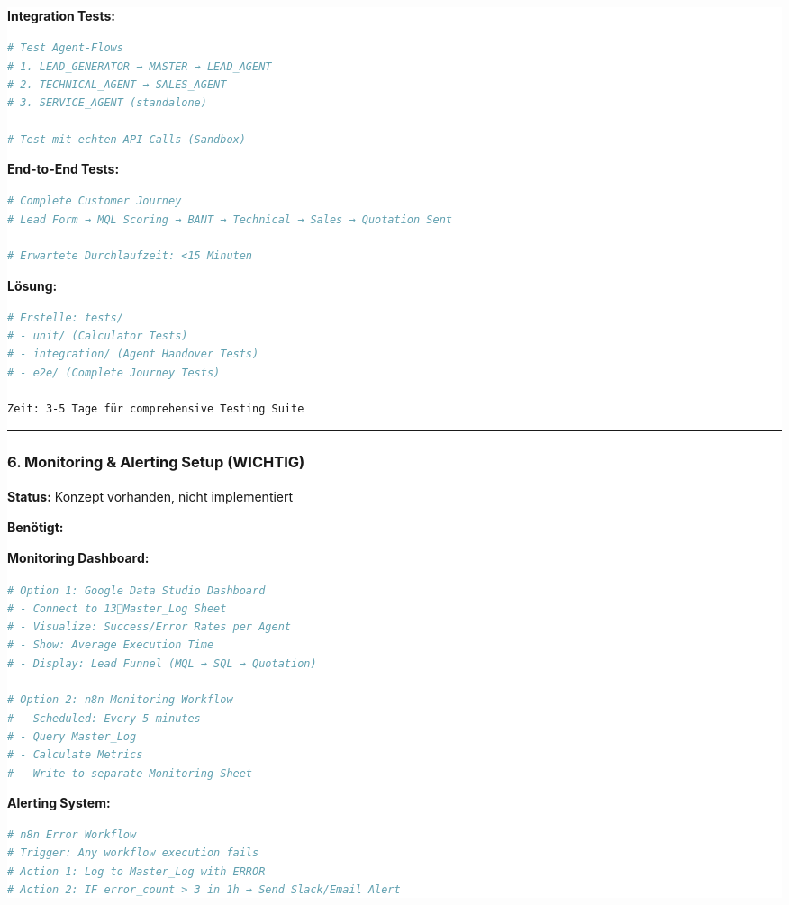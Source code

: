 **Integration Tests:**
```bash
# Test Agent-Flows
# 1. LEAD_GENERATOR → MASTER → LEAD_AGENT
# 2. TECHNICAL_AGENT → SALES_AGENT
# 3. SERVICE_AGENT (standalone)

# Test mit echten API Calls (Sandbox)
```

**End-to-End Tests:**
```bash
# Complete Customer Journey
# Lead Form → MQL Scoring → BANT → Technical → Sales → Quotation Sent

# Erwartete Durchlaufzeit: <15 Minuten
```

**Lösung:**
```bash
# Erstelle: tests/
# - unit/ (Calculator Tests)
# - integration/ (Agent Handover Tests)
# - e2e/ (Complete Journey Tests)

Zeit: 3-5 Tage für comprehensive Testing Suite
```

---

### 6. Monitoring & Alerting Setup (WICHTIG)

**Status:** Konzept vorhanden, nicht implementiert

**Benötigt:**

**Monitoring Dashboard:**
```bash
# Option 1: Google Data Studio Dashboard
# - Connect to 13📑Master_Log Sheet
# - Visualize: Success/Error Rates per Agent
# - Show: Average Execution Time
# - Display: Lead Funnel (MQL → SQL → Quotation)

# Option 2: n8n Monitoring Workflow
# - Scheduled: Every 5 minutes
# - Query Master_Log
# - Calculate Metrics
# - Write to separate Monitoring Sheet
```

**Alerting System:**
```bash
# n8n Error Workflow
# Trigger: Any workflow execution fails
# Action 1: Log to Master_Log with ERROR
# Action 2: IF error_count > 3 in 1h → Send Slack/Email Alert
```
